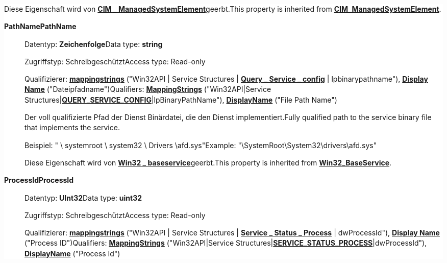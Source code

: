 <span data-ttu-id="4e9ef-249">Diese Eigenschaft wird von [**CIM \_ ManagedSystemElement**](cim-managedsystemelement.md)geerbt.</span><span class="sxs-lookup"><span data-stu-id="4e9ef-249">This property is inherited from [**CIM\_ManagedSystemElement**](cim-managedsystemelement.md).</span></span>

</dd> <dt>

<span data-ttu-id="4e9ef-250">**PathName**</span><span class="sxs-lookup"><span data-stu-id="4e9ef-250">**PathName**</span></span>
</dt> <dd> <dl> <dt>

<span data-ttu-id="4e9ef-251">Datentyp: **Zeichenfolge**</span><span class="sxs-lookup"><span data-stu-id="4e9ef-251">Data type: **string**</span></span>
</dt> <dt>

<span data-ttu-id="4e9ef-252">Zugriffstyp: Schreibgeschützt</span><span class="sxs-lookup"><span data-stu-id="4e9ef-252">Access type: Read-only</span></span>
</dt> <dt>

<span data-ttu-id="4e9ef-253">Qualifizierer: [**mappingstrings**](../wmisdk/standard-qualifiers.md) ("Win32API \| Service Structures \| [**Query \_ Service \_ config**](/windows/win32/api/winsvc/ns-winsvc-query_service_configa) \| lpbinarypathname"), [**Display Name**](../wmisdk/standard-qualifiers.md) ("Dateipfadname")</span><span class="sxs-lookup"><span data-stu-id="4e9ef-253">Qualifiers: [**MappingStrings**](../wmisdk/standard-qualifiers.md) ("Win32API\|Service Structures\|[**QUERY\_SERVICE\_CONFIG**](/windows/win32/api/winsvc/ns-winsvc-query_service_configa)\|lpBinaryPathName"), [**DisplayName**](../wmisdk/standard-qualifiers.md) ("File Path Name")</span></span>
</dt> </dl>

<span data-ttu-id="4e9ef-254">Der voll qualifizierte Pfad der Dienst Binärdatei, die den Dienst implementiert.</span><span class="sxs-lookup"><span data-stu-id="4e9ef-254">Fully qualified path to the service binary file that implements the service.</span></span>

<span data-ttu-id="4e9ef-255">Beispiel: " \\ systemroot \\ system32 \\ Drivers \\afd.sys"</span><span class="sxs-lookup"><span data-stu-id="4e9ef-255">Example: "\\SystemRoot\\System32\\drivers\\afd.sys"</span></span>

<span data-ttu-id="4e9ef-256">Diese Eigenschaft wird von [**Win32 \_ baseservice**](win32-baseservice.md)geerbt.</span><span class="sxs-lookup"><span data-stu-id="4e9ef-256">This property is inherited from [**Win32\_BaseService**](win32-baseservice.md).</span></span>

</dd> <dt>

<span data-ttu-id="4e9ef-257">**ProcessId**</span><span class="sxs-lookup"><span data-stu-id="4e9ef-257">**ProcessId**</span></span>
</dt> <dd> <dl> <dt>

<span data-ttu-id="4e9ef-258">Datentyp: **UInt32**</span><span class="sxs-lookup"><span data-stu-id="4e9ef-258">Data type: **uint32**</span></span>
</dt> <dt>

<span data-ttu-id="4e9ef-259">Zugriffstyp: Schreibgeschützt</span><span class="sxs-lookup"><span data-stu-id="4e9ef-259">Access type: Read-only</span></span>
</dt> <dt>

<span data-ttu-id="4e9ef-260">Qualifizierer: [**mappingstrings**](../wmisdk/standard-qualifiers.md) ("Win32API \| Service Structures \| [**Service \_ Status \_ Process**](/windows/win32/api/winsvc/ns-winsvc-service_status_process) \| dwProcessId"), [**Display Name**](../wmisdk/standard-qualifiers.md) ("Process ID")</span><span class="sxs-lookup"><span data-stu-id="4e9ef-260">Qualifiers: [**MappingStrings**](../wmisdk/standard-qualifiers.md) ("Win32API\|Service Structures\|[**SERVICE\_STATUS\_PROCESS**](/windows/win32/api/winsvc/ns-winsvc-service_status_process)\|dwProcessId"), [**DisplayName**](../wmisdk/standard-qualifiers.md) ("Process Id")</span></span>
</dt> </dl>
